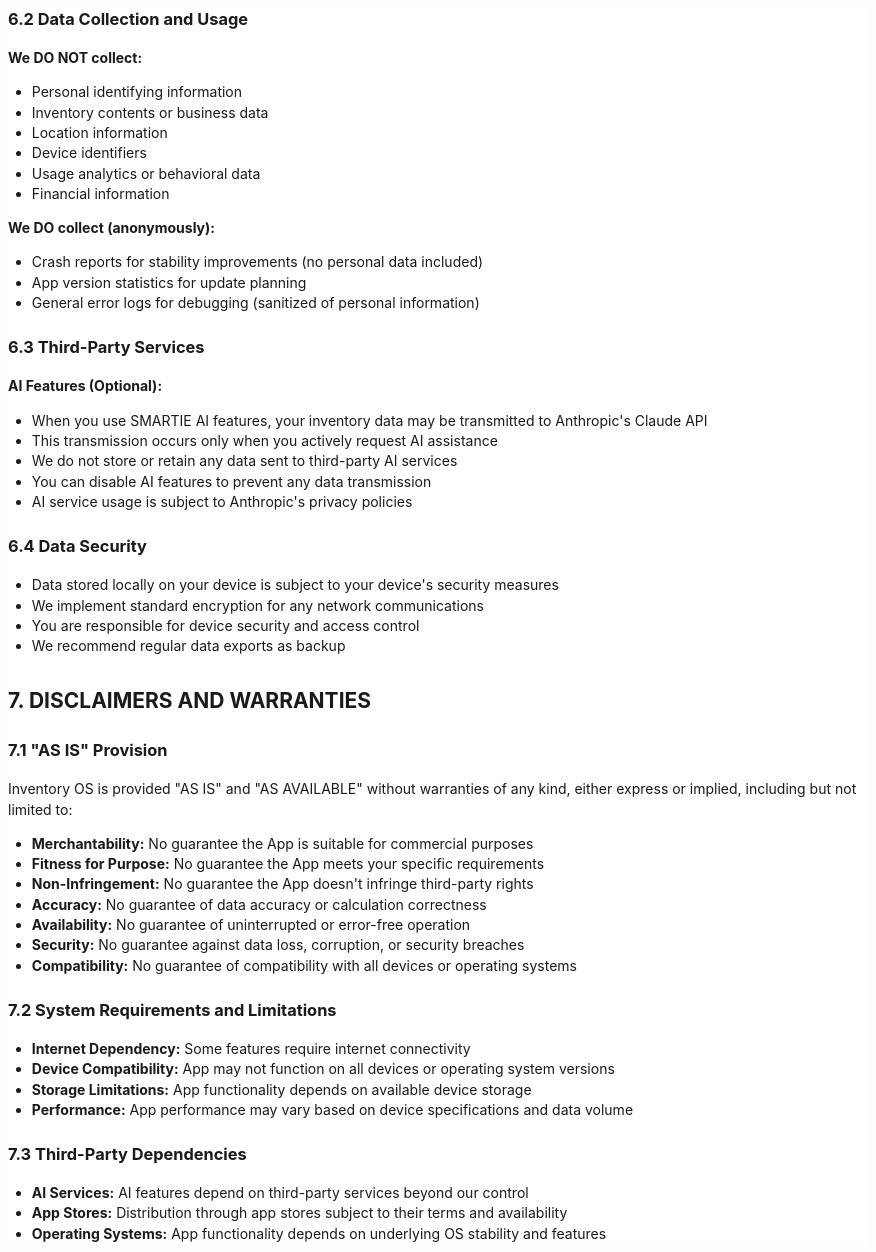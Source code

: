### 6.2 Data Collection and Usage
**We DO NOT collect:**
- Personal identifying information
- Inventory contents or business data
- Location information
- Device identifiers
- Usage analytics or behavioral data
- Financial information

**We DO collect (anonymously):**
- Crash reports for stability improvements (no personal data included)
- App version statistics for update planning
- General error logs for debugging (sanitized of personal information)

### 6.3 Third-Party Services
**AI Features (Optional):**
- When you use SMARTIE AI features, your inventory data may be transmitted to Anthropic's Claude API
- This transmission occurs only when you actively request AI assistance
- We do not store or retain any data sent to third-party AI services
- You can disable AI features to prevent any data transmission
- AI service usage is subject to Anthropic's privacy policies

### 6.4 Data Security
- Data stored locally on your device is subject to your device's security measures
- We implement standard encryption for any network communications
- You are responsible for device security and access control
- We recommend regular data exports as backup

## 7. DISCLAIMERS AND WARRANTIES

### 7.1 "AS IS" Provision
Inventory OS is provided "AS IS" and "AS AVAILABLE" without warranties of any kind, either express or implied, including but not limited to:

- **Merchantability:** No guarantee the App is suitable for commercial purposes
- **Fitness for Purpose:** No guarantee the App meets your specific requirements  
- **Non-Infringement:** No guarantee the App doesn't infringe third-party rights
- **Accuracy:** No guarantee of data accuracy or calculation correctness
- **Availability:** No guarantee of uninterrupted or error-free operation
- **Security:** No guarantee against data loss, corruption, or security breaches
- **Compatibility:** No guarantee of compatibility with all devices or operating systems

### 7.2 System Requirements and Limitations
- **Internet Dependency:** Some features require internet connectivity
- **Device Compatibility:** App may not function on all devices or operating system versions
- **Storage Limitations:** App functionality depends on available device storage
- **Performance:** App performance may vary based on device specifications and data volume

### 7.3 Third-Party Dependencies
- **AI Services:** AI features depend on third-party services beyond our control
- **App Stores:** Distribution through app stores subject to their terms and availability
- **Operating Systems:** App functionality depends on underlying OS stability and features
